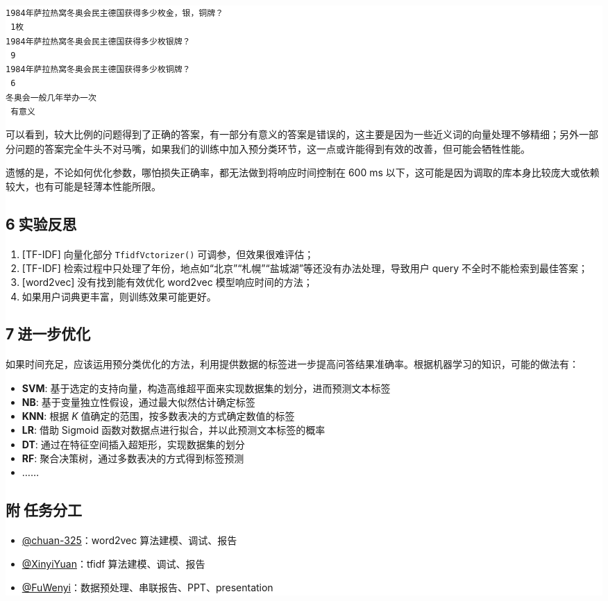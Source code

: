 ```
1984年萨拉热窝冬奥会民主德国获得多少枚金，银，铜牌？
 1枚
1984年萨拉热窝冬奥会民主德国获得多少枚银牌？
 9
1984年萨拉热窝冬奥会民主德国获得多少枚铜牌？
 6
冬奥会一般几年举办一次
 有意义
```

可以看到，较大比例的问题得到了正确的答案，有一部分有意义的答案是错误的，这主要是因为一些近义词的向量处理不够精细；另外一部分问题的答案完全牛头不对马嘴，如果我们的训练中加入预分类环节，这一点或许能得到有效的改善，但可能会牺牲性能。

遗憾的是，不论如何优化参数，哪怕损失正确率，都无法做到将响应时间控制在 600 ms 以下，这可能是因为调取的库本身比较庞大或依赖较大，也有可能是轻薄本性能所限。

## 6  实验反思

1. [TF-IDF] 向量化部分 `TfidfVctorizer()` 可调参，但效果很难评估；
2. [TF-IDF] 检索过程中只处理了年份，地点如“北京”“札幌”“盐城湖”等还没有办法处理，导致用户 query 不全时不能检索到最佳答案；
3. [word2vec] 没有找到能有效优化 word2vec 模型响应时间的方法；
4. 如果用户词典更丰富，则训练效果可能更好。

## 7  进一步优化

如果时间充足，应该运用预分类优化的方法，利用提供数据的标签进一步提高问答结果准确率。根据机器学习的知识，可能的做法有：

- **SVM**: 基于选定的支持向量，构造高维超平面来实现数据集的划分，进而预测文本标签
- **NB**: 基于变量独立性假设，通过最大似然估计确定标签
- **KNN**: 根据 $K$ 值确定的范围，按多数表决的方式确定数值的标签
- **LR**: 借助 Sigmoid 函数对数据点进行拟合，并以此预测文本标签的概率
- **DT**: 通过在特征空间插入超矩形，实现数据集的划分
- **RF**: 聚合决策树，通过多数表决的方式得到标签预测
- ……

## 附  任务分工

- [@chuan-325](https://github.com/chuan-325)：word2vec  算法建模、调试、报告

- [@XinyiYuan](https://github.com/XinyiYuan)：tfidf 算法建模、调试、报告

- [@FuWenyi](https://github.com/FuWenyi)：数据预处理、串联报告、PPT、presentation





